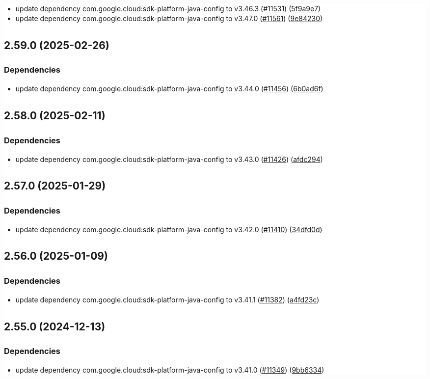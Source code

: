 * update dependency com.google.cloud:sdk-platform-java-config to v3.46.3 ([#11531](https://github.com/googleapis/google-cloud-java/issues/11531)) ([5f9a9e7](https://github.com/googleapis/google-cloud-java/commit/5f9a9e73df5e44ae38a8d18780873b7896d31c04))
* update dependency com.google.cloud:sdk-platform-java-config to v3.47.0 ([#11561](https://github.com/googleapis/google-cloud-java/issues/11561)) ([9e84230](https://github.com/googleapis/google-cloud-java/commit/9e842300aa2e3e654785cc929aef0d6bb9a1a0a9))


## 2.59.0 (2025-02-26)

### Dependencies

* update dependency com.google.cloud:sdk-platform-java-config to v3.44.0 ([#11456](https://github.com/googleapis/google-cloud-java/issues/11456)) ([6b0ad6f](https://github.com/googleapis/google-cloud-java/commit/6b0ad6f8243cc60de7ee608237fa61445f0b0526))


## 2.58.0 (2025-02-11)

### Dependencies

* update dependency com.google.cloud:sdk-platform-java-config to v3.43.0 ([#11426](https://github.com/googleapis/google-cloud-java/issues/11426)) ([afdc294](https://github.com/googleapis/google-cloud-java/commit/afdc2944304a077ce4cbdd8c7675f1ca707b2be0))


## 2.57.0 (2025-01-29)

### Dependencies

* update dependency com.google.cloud:sdk-platform-java-config to v3.42.0 ([#11410](https://github.com/googleapis/google-cloud-java/issues/11410)) ([34dfd0d](https://github.com/googleapis/google-cloud-java/commit/34dfd0dc9c5ca042aca0778e8d34b2ca072bfeb1))


## 2.56.0 (2025-01-09)

### Dependencies

* update dependency com.google.cloud:sdk-platform-java-config to v3.41.1 ([#11382](https://github.com/googleapis/google-cloud-java/issues/11382)) ([a4fd23c](https://github.com/googleapis/google-cloud-java/commit/a4fd23ce1dfa364959de1e97e3b769996f3c7d0d))


## 2.55.0 (2024-12-13)

### Dependencies

* update dependency com.google.cloud:sdk-platform-java-config to v3.41.0 ([#11349](https://github.com/googleapis/google-cloud-java/issues/11349)) ([9bb6334](https://github.com/googleapis/google-cloud-java/commit/9bb6334458fdec53ba9fdec501de534d6516f102))
